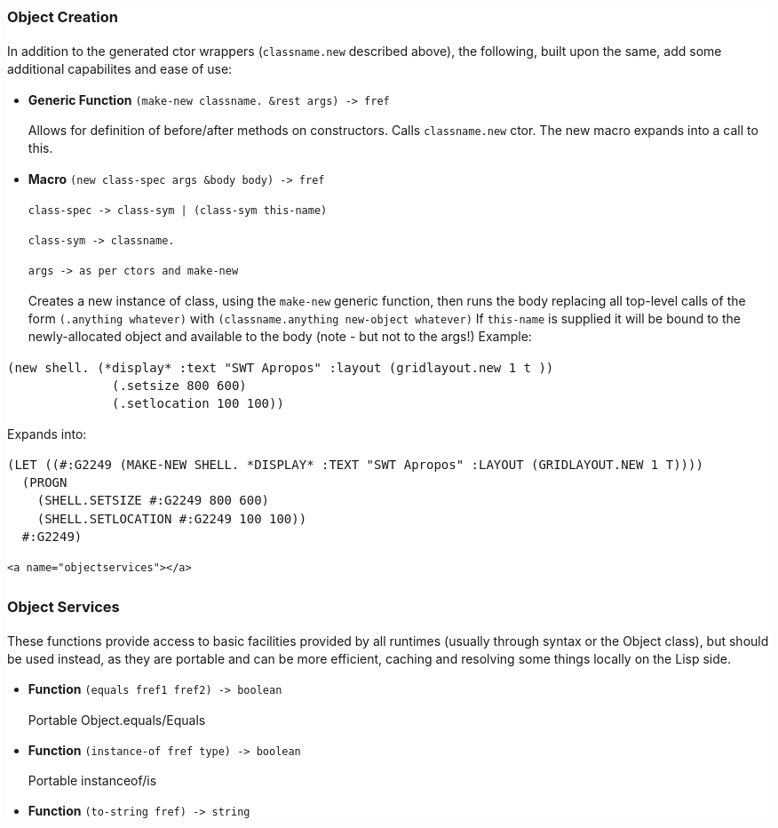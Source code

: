 ### Object Creation

In addition to the generated ctor wrappers (`classname.new` described above), the following, built upon the same,
add some additional capabilites and ease of use:

*   **<a name="makenew"></a>Generic Function** `(make-new classname. &rest args) -> fref`

    Allows for definition of before/after methods on constructors. Calls
    `classname.new` ctor.  The new macro expands into a call to this.

*   **Macro** `(new class-spec args &body body) -> fref`

    `class-spec -> class-sym | (class-sym this-name)`

    `class-sym -> classname.`

    `args -> as per ctors and make-new`

    Creates a new instance of class, using the `make-new` generic function,
then runs the body replacing all top-level calls of the form
`(.anything whatever)`
with
`(classname.anything new-object whatever)`
If `this-name` is supplied it will be bound to the newly-allocated object and available
to the body (note - but not to the args!)
Example:
<pre>
(new shell. (*display* :text "SWT Apropos" :layout (gridlayout.new 1 t ))
              (.setsize 800 600)
              (.setlocation 100 100))            </pre>
Expands into:
<pre>
(LET ((#:G2249 (MAKE-NEW SHELL. *DISPLAY* :TEXT "SWT Apropos" :LAYOUT (GRIDLAYOUT.NEW 1 T))))
  (PROGN
    (SHELL.SETSIZE #:G2249 800 600)
    (SHELL.SETLOCATION #:G2249 100 100))
  #:G2249)</pre>

    <a name="objectservices"></a> 

### Object Services

These functions provide 
access to basic facilities provided by all runtimes (usually through syntax or 
the Object class), but should be used instead, as they are portable and can be 
more efficient, caching and resolving some things locally on the Lisp side.

*   **Function** `(equals fref1 fref2) -> boolean`

    Portable Object.equals/Equals

*   **Function** `(instance-of fref type) -> boolean`

    Portable instanceof/is

*   **Function** `(to-string fref) -> string`
